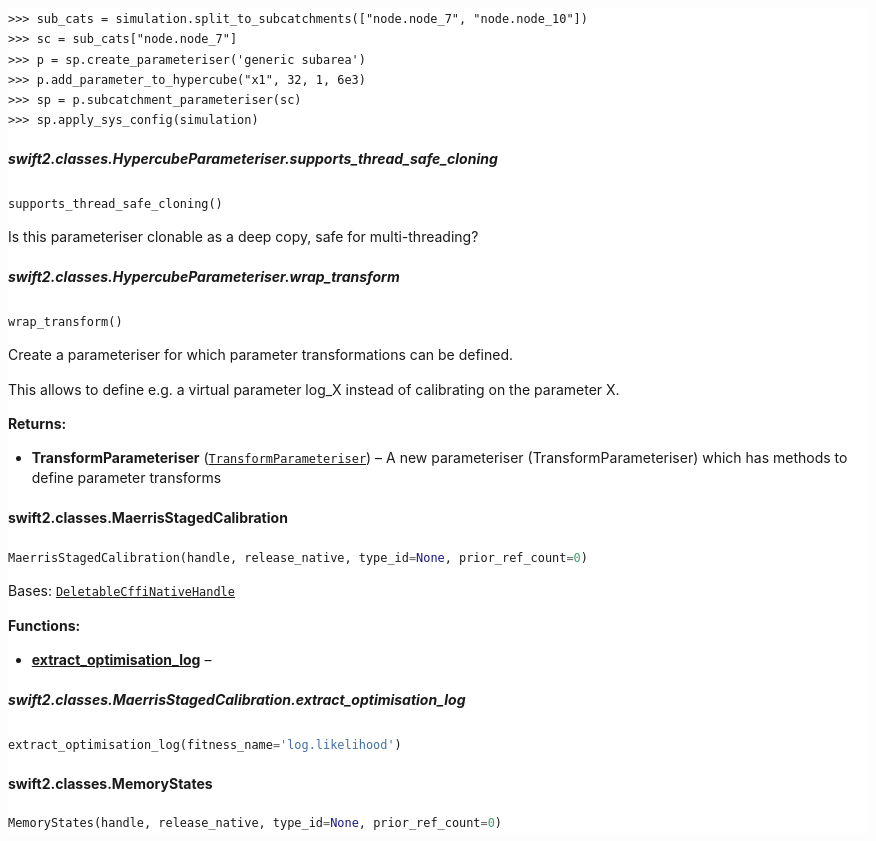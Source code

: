 ```pycon
>>> sub_cats = simulation.split_to_subcatchments(["node.node_7", "node.node_10"])
>>> sc = sub_cats["node.node_7"]
>>> p = sp.create_parameteriser('generic subarea')
>>> p.add_parameter_to_hypercube("x1", 32, 1, 6e3)
>>> sp = p.subcatchment_parameteriser(sc)
>>> sp.apply_sys_config(simulation)
```

##### swift2.classes.HypercubeParameteriser.supports_thread_safe_cloning

```python
supports_thread_safe_cloning()
```

Is this parameteriser clonable as a deep copy, safe for multi-threading?

##### swift2.classes.HypercubeParameteriser.wrap_transform

```python
wrap_transform()
```

Create a parameteriser for which parameter transformations can be defined.

This allows to define e.g. a virtual parameter log_X instead of calibrating on the parameter X.

**Returns:**

- **TransformParameteriser** (<code>[TransformParameteriser](#swift2.classes.TransformParameteriser)</code>) – A new parameteriser (TransformParameteriser) which has methods to define parameter transforms

#### swift2.classes.MaerrisStagedCalibration

```python
MaerrisStagedCalibration(handle, release_native, type_id=None, prior_ref_count=0)
```

Bases: <code>[DeletableCffiNativeHandle](#refcount.interop.DeletableCffiNativeHandle)</code>

**Functions:**

- [**extract_optimisation_log**](#swift2.classes.MaerrisStagedCalibration.extract_optimisation_log) –

##### swift2.classes.MaerrisStagedCalibration.extract_optimisation_log

```python
extract_optimisation_log(fitness_name='log.likelihood')
```

#### swift2.classes.MemoryStates

```python
MemoryStates(handle, release_native, type_id=None, prior_ref_count=0)
```
